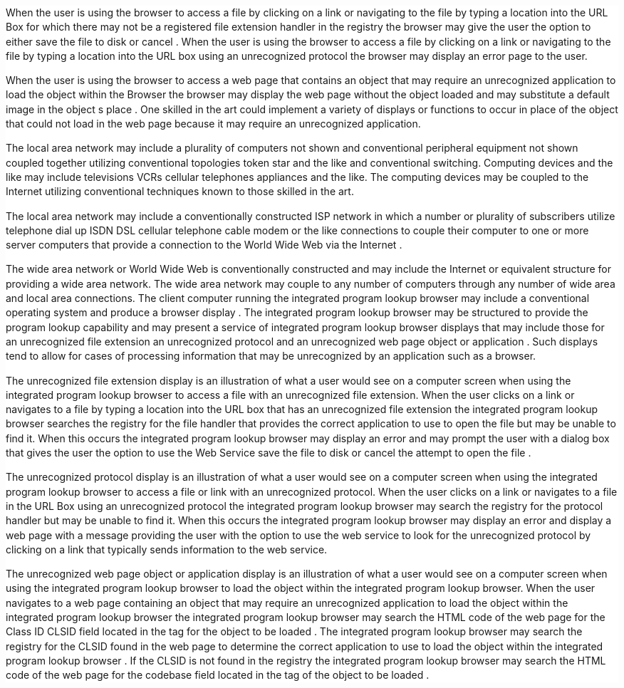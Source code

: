 When the user is using the browser to access a file by clicking on a link or navigating to the file by typing a location into the URL Box for which there may not be a registered file extension handler in the registry the browser may give the user the option to either save the file to disk or cancel . When the user is using the browser to access a file by clicking on a link or navigating to the file by typing a location into the URL box using an unrecognized protocol the browser may display an error page to the user.

When the user is using the browser to access a web page that contains an object that may require an unrecognized application to load the object within the Browser the browser may display the web page without the object loaded and may substitute a default image in the object s place . One skilled in the art could implement a variety of displays or functions to occur in place of the object that could not load in the web page because it may require an unrecognized application.

The local area network may include a plurality of computers not shown and conventional peripheral equipment not shown coupled together utilizing conventional topologies token star and the like and conventional switching. Computing devices and the like may include televisions VCRs cellular telephones appliances and the like. The computing devices may be coupled to the Internet utilizing conventional techniques known to those skilled in the art.

The local area network may include a conventionally constructed ISP network in which a number or plurality of subscribers utilize telephone dial up ISDN DSL cellular telephone cable modem or the like connections to couple their computer to one or more server computers that provide a connection to the World Wide Web via the Internet .

The wide area network or World Wide Web is conventionally constructed and may include the Internet or equivalent structure for providing a wide area network. The wide area network may couple to any number of computers through any number of wide area and local area connections. The client computer running the integrated program lookup browser may include a conventional operating system and produce a browser display . The integrated program lookup browser may be structured to provide the program lookup capability and may present a service of integrated program lookup browser displays that may include those for an unrecognized file extension an unrecognized protocol and an unrecognized web page object or application . Such displays tend to allow for cases of processing information that may be unrecognized by an application such as a browser.

The unrecognized file extension display is an illustration of what a user would see on a computer screen when using the integrated program lookup browser to access a file with an unrecognized file extension. When the user clicks on a link or navigates to a file by typing a location into the URL box that has an unrecognized file extension the integrated program lookup browser searches the registry for the file handler that provides the correct application to use to open the file but may be unable to find it. When this occurs the integrated program lookup browser may display an error and may prompt the user with a dialog box that gives the user the option to use the Web Service save the file to disk or cancel the attempt to open the file .

The unrecognized protocol display is an illustration of what a user would see on a computer screen when using the integrated program lookup browser to access a file or link with an unrecognized protocol. When the user clicks on a link or navigates to a file in the URL Box using an unrecognized protocol the integrated program lookup browser may search the registry for the protocol handler but may be unable to find it. When this occurs the integrated program lookup browser may display an error and display a web page with a message providing the user with the option to use the web service to look for the unrecognized protocol by clicking on a link that typically sends information to the web service.

The unrecognized web page object or application display is an illustration of what a user would see on a computer screen when using the integrated program lookup browser to load the object within the integrated program lookup browser. When the user navigates to a web page containing an object that may require an unrecognized application to load the object within the integrated program lookup browser the integrated program lookup browser may search the HTML code of the web page for the Class ID CLSID field located in the tag for the object to be loaded . The integrated program lookup browser may search the registry for the CLSID found in the web page to determine the correct application to use to load the object within the integrated program lookup browser . If the CLSID is not found in the registry the integrated program lookup browser may search the HTML code of the web page for the codebase field located in the tag of the object to be loaded .
